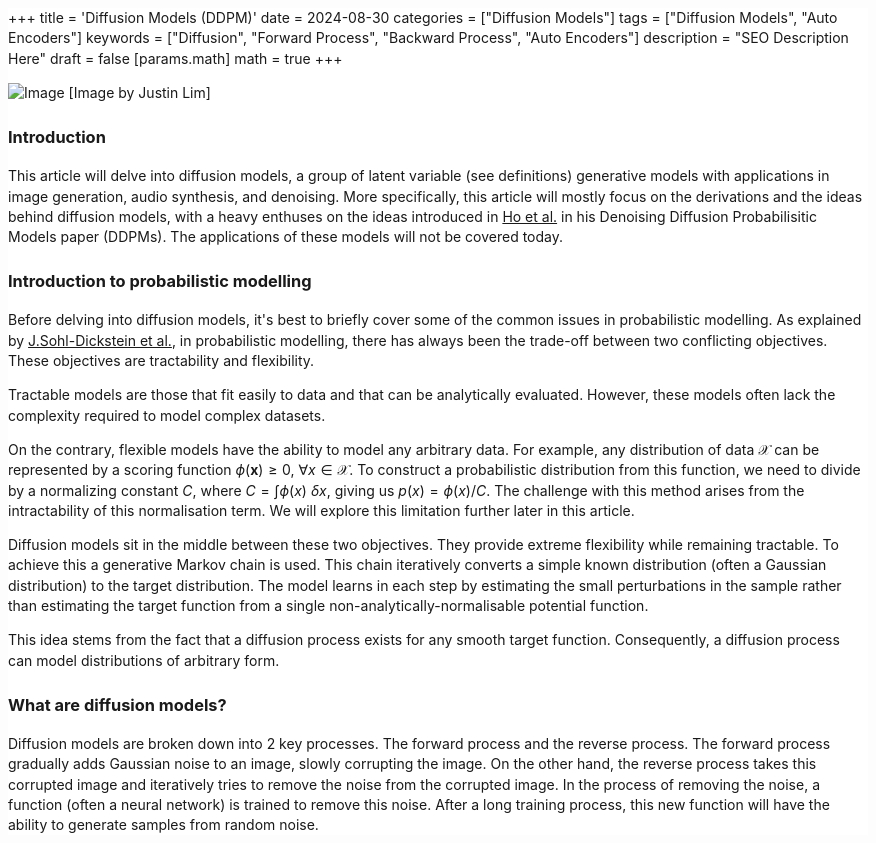 +++
title = 'Diffusion Models (DDPM)'
date = 2024-08-30
categories = ["Diffusion Models"]
tags = ["Diffusion Models", "Auto Encoders"]
keywords = ["Diffusion", "Forward Process", "Backward Process", "Auto Encoders"]
description = "SEO Description Here"
draft = false
[params.math]
math = true
+++

![Image](/images/justin-lim-tloFnD-7EpI-unsplash.jpg)
[Image by Justin Lim]
### Introduction

This article will delve into diffusion models, a group of latent variable (see definitions) generative models with applications in image generation, audio synthesis, and denoising. More specifically, this article will mostly focus on the derivations and the ideas behind diffusion models, with a heavy enthuses on the ideas introduced in [Ho et al.](https://arxiv.org/pdf/2006.11239) in his Denoising Diffusion Probabilisitic Models paper (DDPMs). The applications of these models will not be covered today.

### ****Introduction to probabilistic modelling****

Before delving into diffusion models, it's best to briefly cover some of the common issues in probabilistic modelling. As explained by [J.Sohl-Dickstein et al.](https://arxiv.org/pdf/1503.03585), in probabilistic modelling, there has always been the trade-off between two conflicting objectives. These objectives are tractability and flexibility.

Tractable models are those that fit easily to data and that can be analytically evaluated. However, these models often lack the complexity required to model complex datasets.

On the contrary, flexible models have the ability to model any arbitrary data. For example, any distribution of data $\mathcal{X}$ can be represented by a scoring function $\phi(\bm{x}) \geq 0$, $\forall x \in \mathcal{X}$. To construct a probabilistic distribution from this function, we need to divide by a normalizing constant $C$, where $C = \int \phi(x) \ \delta x$, giving us $p(x) = \phi(x) / C$. The challenge with this method arises from the intractability of this normalisation term. We will explore this limitation further later in this article.

Diffusion models sit in the middle between these two objectives. They provide extreme flexibility while remaining tractable. To achieve this a generative Markov chain is used. This chain iteratively converts a simple known distribution (often a Gaussian distribution) to the target distribution. The model learns in each step by estimating the small perturbations in the sample rather than estimating the target function from a single non-analytically-normalisable potential function.

This idea stems from the fact that a diffusion process exists for any smooth target function. Consequently, a diffusion process can model distributions of arbitrary form.

### ****What are diffusion models?****

Diffusion models are broken down into 2 key processes. The forward process and the reverse process. The forward process gradually adds Gaussian noise to an image, slowly corrupting the image. On the other hand, the reverse process takes this corrupted image and iteratively tries to remove the noise from the corrupted image. In the process of removing the noise, a function (often a neural network) is trained to remove this noise. After a long training process, this new function will have the ability to generate samples from random noise.
